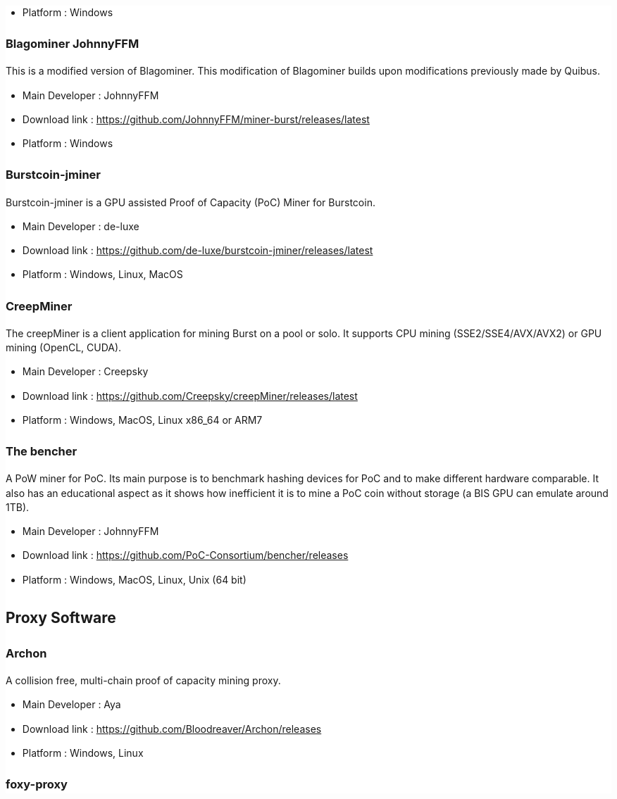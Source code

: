 * Platform : Windows

### Blagominer JohnnyFFM

This is a modified version of Blagominer. This modification of Blagominer builds upon modifications previously made by Quibus. 

* Main Developer : JohnnyFFM

* Download link : <https://github.com/JohnnyFFM/miner-burst/releases/latest>

* Platform : Windows

### Burstcoin-jminer

Burstcoin-jminer is a GPU assisted Proof of Capacity (PoC) Miner for Burstcoin.

* Main Developer : de-luxe

* Download link : <https://github.com/de-luxe/burstcoin-jminer/releases/latest>

* Platform : Windows, Linux, MacOS

### CreepMiner

The creepMiner is a client application for mining Burst on a pool or solo. It supports CPU mining (SSE2/SSE4/AVX/AVX2) or GPU mining (OpenCL, CUDA).

* Main Developer : Creepsky

* Download link : <https://github.com/Creepsky/creepMiner/releases/latest>

* Platform : Windows, MacOS, Linux x86\_64 or ARM7

### The bencher

A PoW miner for PoC. Its main purpose is to benchmark hashing devices for PoC and to make different hardware comparable. It also has an educational aspect as it shows how inefficient it is to mine a PoC coin without storage (a BIS GPU can emulate around 1TB).

* Main Developer : JohnnyFFM

* Download link : <https://github.com/PoC-Consortium/bencher/releases>

* Platform : Windows, MacOS, Linux, Unix (64 bit)

Proxy Software
-----------------

### Archon

A collision free, multi-chain proof of capacity mining proxy.

* Main Developer : Aya

* Download link : <https://github.com/Bloodreaver/Archon/releases>

* Platform : Windows, Linux

### foxy-proxy
